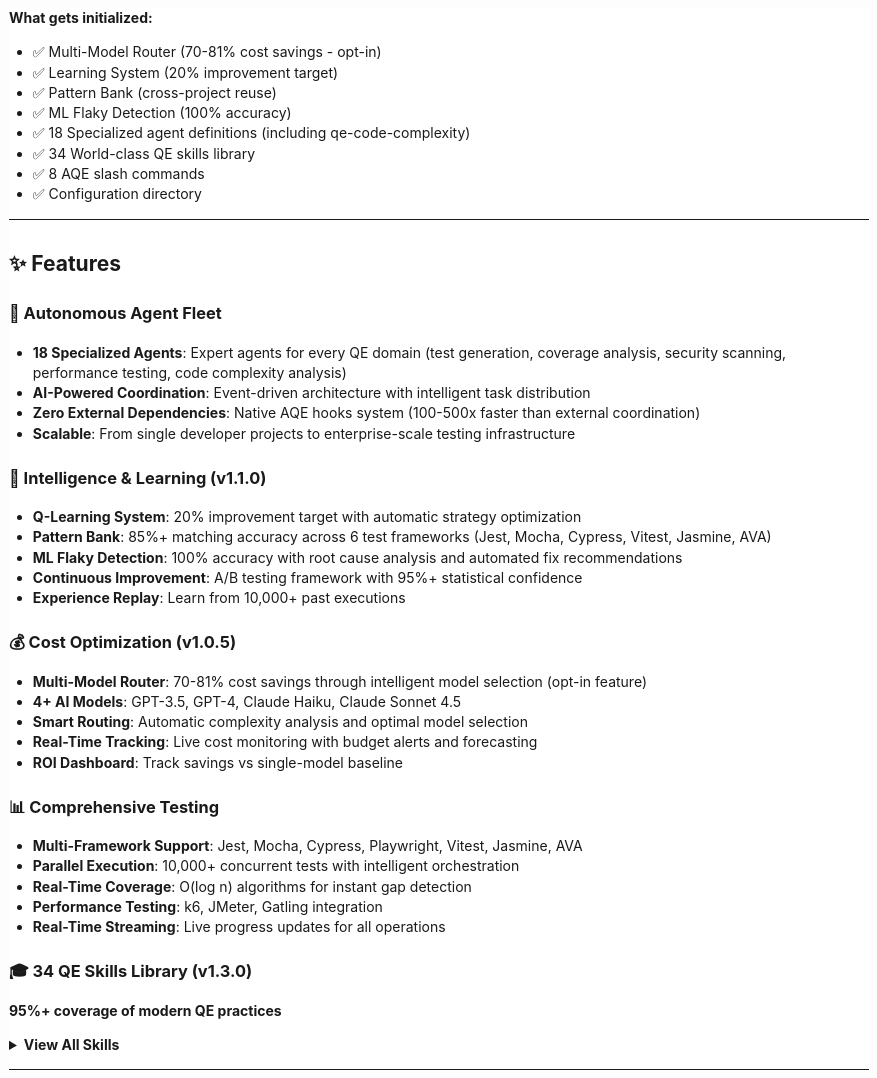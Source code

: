 **What gets initialized:**
- ✅ Multi-Model Router (70-81% cost savings - opt-in)
- ✅ Learning System (20% improvement target)
- ✅ Pattern Bank (cross-project reuse)
- ✅ ML Flaky Detection (100% accuracy)
- ✅ 18 Specialized agent definitions (including qe-code-complexity)
- ✅ 34 World-class QE skills library
- ✅ 8 AQE slash commands
- ✅ Configuration directory

---

## ✨ Features

### 🤖 Autonomous Agent Fleet
- **18 Specialized Agents**: Expert agents for every QE domain (test generation, coverage analysis, security scanning, performance testing, code complexity analysis)
- **AI-Powered Coordination**: Event-driven architecture with intelligent task distribution
- **Zero External Dependencies**: Native AQE hooks system (100-500x faster than external coordination)
- **Scalable**: From single developer projects to enterprise-scale testing infrastructure

### 🧠 Intelligence & Learning (v1.1.0)
- **Q-Learning System**: 20% improvement target with automatic strategy optimization
- **Pattern Bank**: 85%+ matching accuracy across 6 test frameworks (Jest, Mocha, Cypress, Vitest, Jasmine, AVA)
- **ML Flaky Detection**: 100% accuracy with root cause analysis and automated fix recommendations
- **Continuous Improvement**: A/B testing framework with 95%+ statistical confidence
- **Experience Replay**: Learn from 10,000+ past executions

### 💰 Cost Optimization (v1.0.5)
- **Multi-Model Router**: 70-81% cost savings through intelligent model selection (opt-in feature)
- **4+ AI Models**: GPT-3.5, GPT-4, Claude Haiku, Claude Sonnet 4.5
- **Smart Routing**: Automatic complexity analysis and optimal model selection
- **Real-Time Tracking**: Live cost monitoring with budget alerts and forecasting
- **ROI Dashboard**: Track savings vs single-model baseline

### 📊 Comprehensive Testing
- **Multi-Framework Support**: Jest, Mocha, Cypress, Playwright, Vitest, Jasmine, AVA
- **Parallel Execution**: 10,000+ concurrent tests with intelligent orchestration
- **Real-Time Coverage**: O(log n) algorithms for instant gap detection
- **Performance Testing**: k6, JMeter, Gatling integration
- **Real-Time Streaming**: Live progress updates for all operations

### 🎓 34 QE Skills Library (v1.3.0)
**95%+ coverage of modern QE practices**

<details><summary><b>View All Skills</b></summary></details>

---
